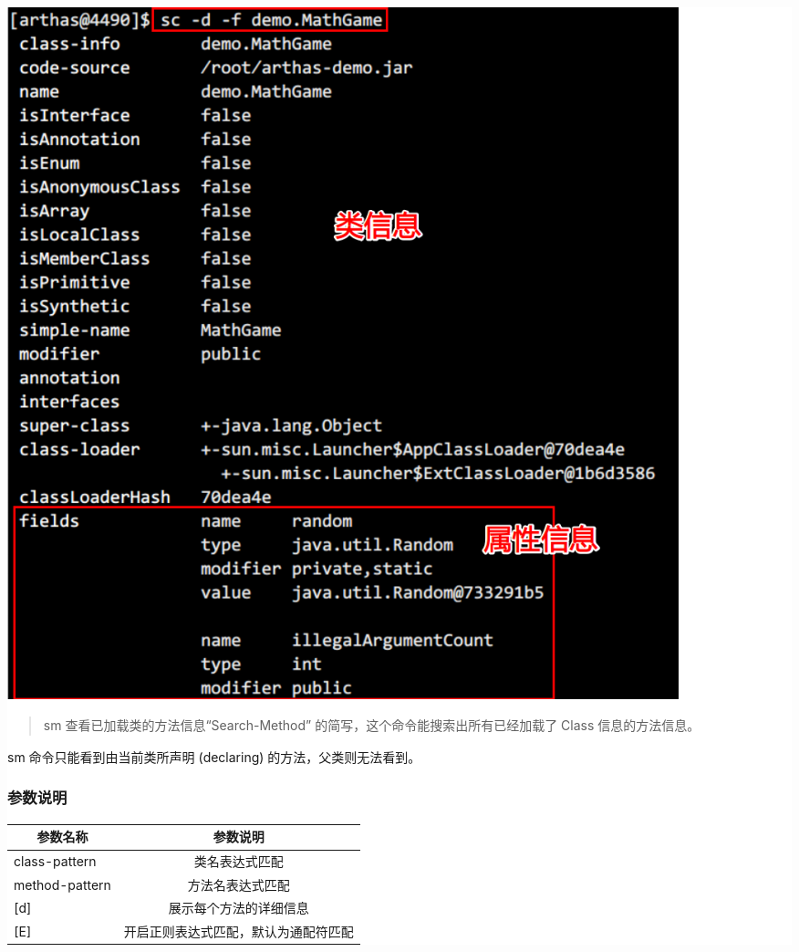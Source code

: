 ![输入图片说明](images/QQ截图20220118145722.png "QQ截图20201229183512.png")

>sm 查看已加载类的方法信息“Search-Method” 的简写，这个命令能搜索出所有已经加载了 Class 信息的方法信息。

sm 命令只能看到由当前类所声明 (declaring) 的方法，父类则无法看到。

### 参数说明
参数名称|参数说明
---|:--:
class-pattern |类名表达式匹配
method-pattern |方法名表达式匹配
[d] |展示每个方法的详细信息
[E] |开启正则表达式匹配，默认为通配符匹配
